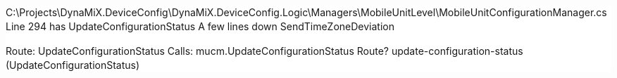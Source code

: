 C:\Projects\DynaMiX.DeviceConfig\DynaMiX.DeviceConfig.Logic\Managers\MobileUnitLevel\MobileUnitConfigurationManager.cs
Line 294 has UpdateConfigurationStatus
A few lines down SendTimeZoneDeviation

Route: UpdateConfigurationStatus
Calls: mucm.UpdateConfigurationStatus
Route? update-configuration-status (UpdateConfigurationStatus)




